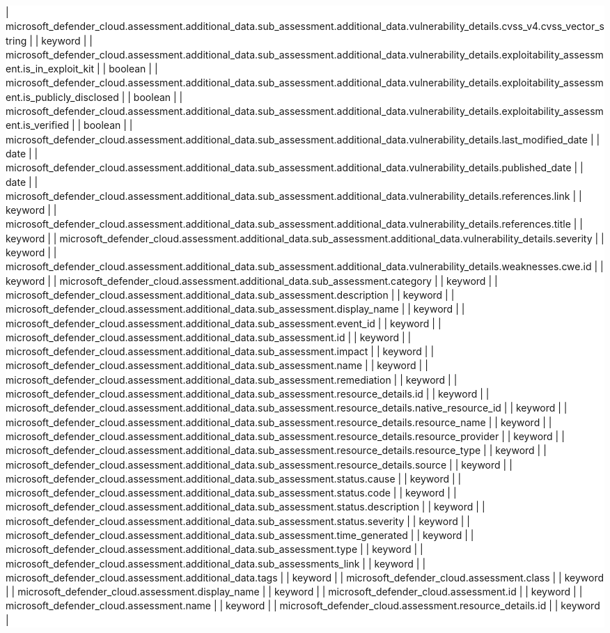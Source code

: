| microsoft_defender_cloud.assessment.additional_data.sub_assessment.additional_data.vulnerability_details.cvss_v4.cvss_vector_string |  | keyword |
| microsoft_defender_cloud.assessment.additional_data.sub_assessment.additional_data.vulnerability_details.exploitability_assessment.is_in_exploit_kit |  | boolean |
| microsoft_defender_cloud.assessment.additional_data.sub_assessment.additional_data.vulnerability_details.exploitability_assessment.is_publicly_disclosed |  | boolean |
| microsoft_defender_cloud.assessment.additional_data.sub_assessment.additional_data.vulnerability_details.exploitability_assessment.is_verified |  | boolean |
| microsoft_defender_cloud.assessment.additional_data.sub_assessment.additional_data.vulnerability_details.last_modified_date |  | date |
| microsoft_defender_cloud.assessment.additional_data.sub_assessment.additional_data.vulnerability_details.published_date |  | date |
| microsoft_defender_cloud.assessment.additional_data.sub_assessment.additional_data.vulnerability_details.references.link |  | keyword |
| microsoft_defender_cloud.assessment.additional_data.sub_assessment.additional_data.vulnerability_details.references.title |  | keyword |
| microsoft_defender_cloud.assessment.additional_data.sub_assessment.additional_data.vulnerability_details.severity |  | keyword |
| microsoft_defender_cloud.assessment.additional_data.sub_assessment.additional_data.vulnerability_details.weaknesses.cwe.id |  | keyword |
| microsoft_defender_cloud.assessment.additional_data.sub_assessment.category |  | keyword |
| microsoft_defender_cloud.assessment.additional_data.sub_assessment.description |  | keyword |
| microsoft_defender_cloud.assessment.additional_data.sub_assessment.display_name |  | keyword |
| microsoft_defender_cloud.assessment.additional_data.sub_assessment.event_id |  | keyword |
| microsoft_defender_cloud.assessment.additional_data.sub_assessment.id |  | keyword |
| microsoft_defender_cloud.assessment.additional_data.sub_assessment.impact |  | keyword |
| microsoft_defender_cloud.assessment.additional_data.sub_assessment.name |  | keyword |
| microsoft_defender_cloud.assessment.additional_data.sub_assessment.remediation |  | keyword |
| microsoft_defender_cloud.assessment.additional_data.sub_assessment.resource_details.id |  | keyword |
| microsoft_defender_cloud.assessment.additional_data.sub_assessment.resource_details.native_resource_id |  | keyword |
| microsoft_defender_cloud.assessment.additional_data.sub_assessment.resource_details.resource_name |  | keyword |
| microsoft_defender_cloud.assessment.additional_data.sub_assessment.resource_details.resource_provider |  | keyword |
| microsoft_defender_cloud.assessment.additional_data.sub_assessment.resource_details.resource_type |  | keyword |
| microsoft_defender_cloud.assessment.additional_data.sub_assessment.resource_details.source |  | keyword |
| microsoft_defender_cloud.assessment.additional_data.sub_assessment.status.cause |  | keyword |
| microsoft_defender_cloud.assessment.additional_data.sub_assessment.status.code |  | keyword |
| microsoft_defender_cloud.assessment.additional_data.sub_assessment.status.description |  | keyword |
| microsoft_defender_cloud.assessment.additional_data.sub_assessment.status.severity |  | keyword |
| microsoft_defender_cloud.assessment.additional_data.sub_assessment.time_generated |  | keyword |
| microsoft_defender_cloud.assessment.additional_data.sub_assessment.type |  | keyword |
| microsoft_defender_cloud.assessment.additional_data.sub_assessments_link |  | keyword |
| microsoft_defender_cloud.assessment.additional_data.tags |  | keyword |
| microsoft_defender_cloud.assessment.class |  | keyword |
| microsoft_defender_cloud.assessment.display_name |  | keyword |
| microsoft_defender_cloud.assessment.id |  | keyword |
| microsoft_defender_cloud.assessment.name |  | keyword |
| microsoft_defender_cloud.assessment.resource_details.id |  | keyword |